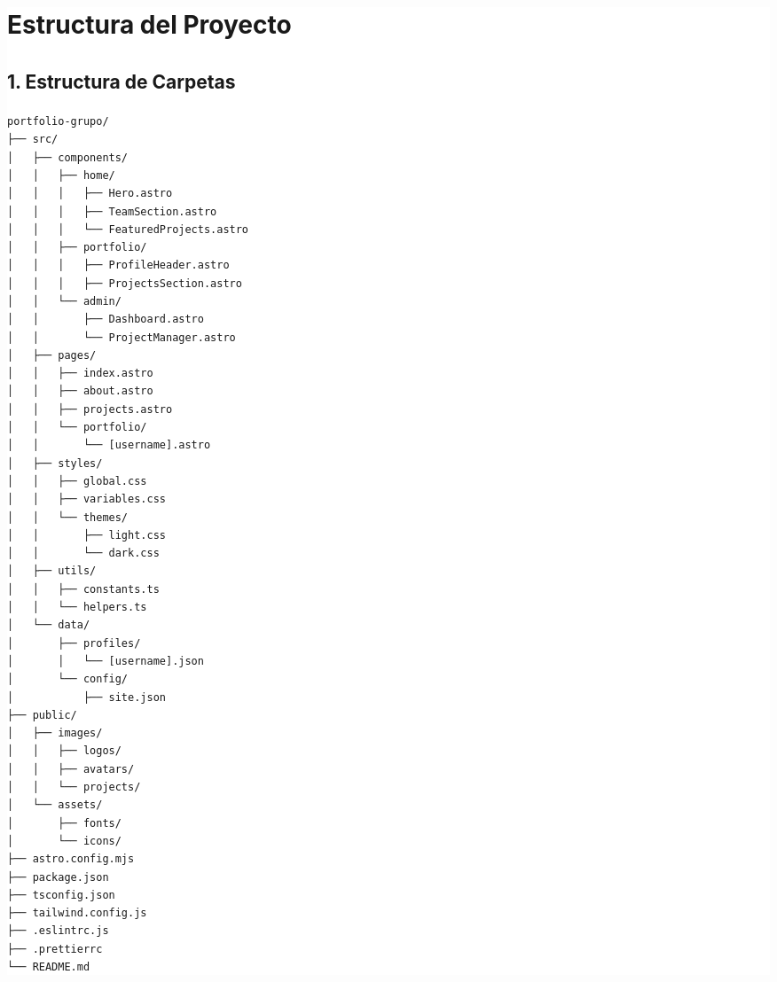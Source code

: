 # Estructura del Proyecto

## 1. Estructura de Carpetas

```
portfolio-grupo/
├── src/
│   ├── components/
│   │   ├── home/
│   │   │   ├── Hero.astro
│   │   │   ├── TeamSection.astro
│   │   │   └── FeaturedProjects.astro
│   │   ├── portfolio/
│   │   │   ├── ProfileHeader.astro
│   │   │   ├── ProjectsSection.astro
│   │   └── admin/
│   │       ├── Dashboard.astro
│   │       └── ProjectManager.astro
│   ├── pages/
│   │   ├── index.astro
│   │   ├── about.astro
│   │   ├── projects.astro
│   │   └── portfolio/
│   │       └── [username].astro
│   ├── styles/
│   │   ├── global.css
│   │   ├── variables.css
│   │   └── themes/
│   │       ├── light.css
│   │       └── dark.css
│   ├── utils/
│   │   ├── constants.ts
│   │   └── helpers.ts
│   └── data/
│       ├── profiles/
│       │   └── [username].json
│       └── config/
│           ├── site.json
├── public/
│   ├── images/
│   │   ├── logos/
│   │   ├── avatars/
│   │   └── projects/
│   └── assets/
│       ├── fonts/
│       └── icons/
├── astro.config.mjs
├── package.json
├── tsconfig.json
├── tailwind.config.js
├── .eslintrc.js
├── .prettierrc
└── README.md
```
